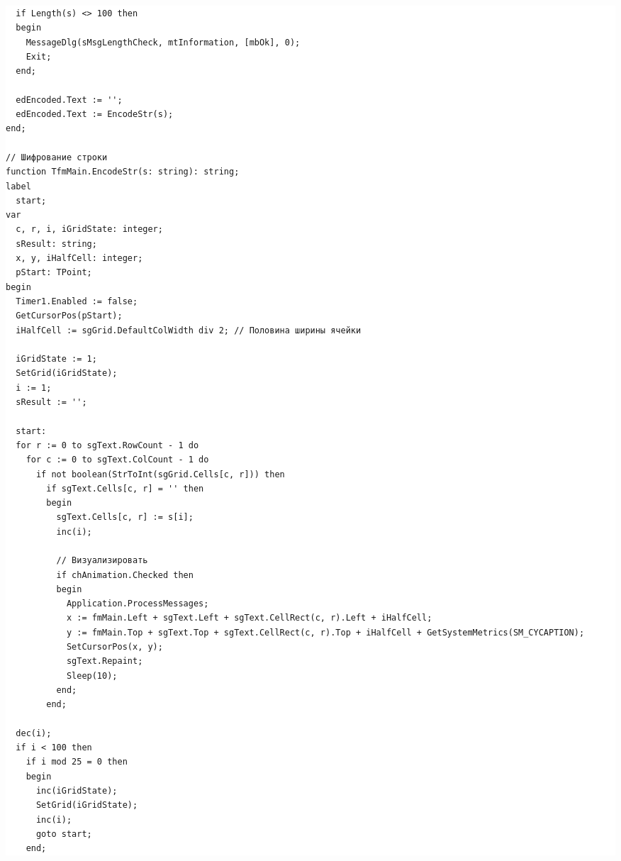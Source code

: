       if Length(s) <> 100 then
      begin
        MessageDlg(sMsgLengthCheck, mtInformation, [mbOk], 0);
        Exit;
      end;
     
      edEncoded.Text := '';
      edEncoded.Text := EncodeStr(s);
    end;
     
    // Шифрование строки
    function TfmMain.EncodeStr(s: string): string;
    label
      start;
    var
      c, r, i, iGridState: integer;
      sResult: string;
      x, y, iHalfCell: integer;
      pStart: TPoint;
    begin
      Timer1.Enabled := false;
      GetCursorPos(pStart);
      iHalfCell := sgGrid.DefaultColWidth div 2; // Половина ширины ячейки
     
      iGridState := 1;
      SetGrid(iGridState);
      i := 1;
      sResult := '';
     
      start:
      for r := 0 to sgText.RowCount - 1 do
        for c := 0 to sgText.ColCount - 1 do
          if not boolean(StrToInt(sgGrid.Cells[c, r])) then
            if sgText.Cells[c, r] = '' then
            begin
              sgText.Cells[c, r] := s[i];
              inc(i);
     
              // Визуализировать
              if chAnimation.Checked then
              begin
                Application.ProcessMessages;
                x := fmMain.Left + sgText.Left + sgText.CellRect(c, r).Left + iHalfCell;
                y := fmMain.Top + sgText.Top + sgText.CellRect(c, r).Top + iHalfCell + GetSystemMetrics(SM_CYCAPTION);
                SetCursorPos(x, y);
                sgText.Repaint;
                Sleep(10);
              end;
            end;
     
      dec(i);
      if i < 100 then
        if i mod 25 = 0 then
        begin
          inc(iGridState);
          SetGrid(iGridState);
          inc(i);
          goto start;
        end;
     